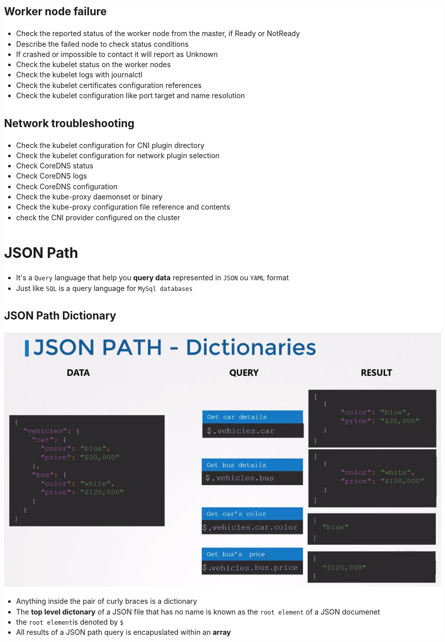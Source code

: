 ## Worker node failure
- Check the reported status of the worker node from the master, if Ready or NotReady
- Describe the failed node to check status conditions
- If crashed or impossible to contact it will report as Unknown
- Check the kubelet status on the worker nodes
- Check the kubelet logs with journalctl
- Check the kubelet certificates configuration references
- Check the kubelet configuration like port target and name resolution

## Network troubleshooting
- Check the kubelet configuration for CNI plugin directory 
- Check the kubelet configuration for network plugin selection 
- Check CoreDNS status
- Check CoreDNS logs
- Check CoreDNS configuration
- Check the kube-proxy daemonset or binary
- Check the kube-proxy configuration file reference and contents
- check the CNI provider configured on the cluster

# JSON Path

- It's a `Query` language that help you **query data** represented in `JSON` ou `YAML` format
- Just like `SQL` is a query language for `MySql databases`

## JSON Path Dictionary
![Alt text](images/json_path_dict.png "apis") 
- Anything inside the pair of curly braces is a dictionary
- The **top level dictonary** of a JSON file that has no name is known as the `root element` of a JSON documenet
- the `root element`is denoted by `$`
- All results of a JSON path query is encapuslated within an **array**
